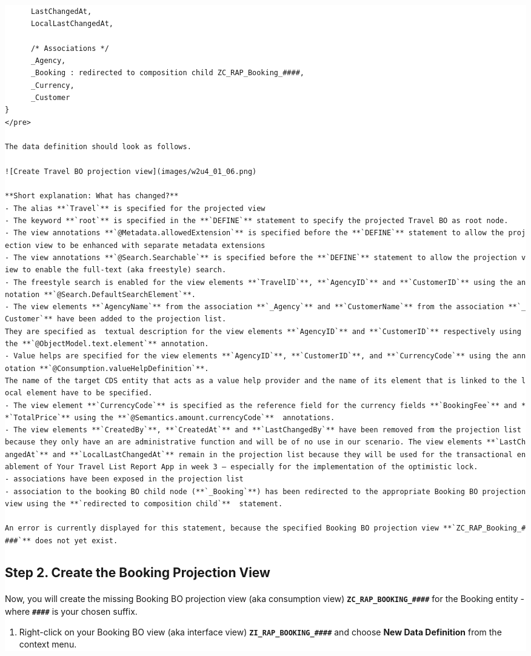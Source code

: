           LastChangedAt,
          LocalLastChangedAt,

          /* Associations */
          _Agency,
          _Booking : redirected to composition child ZC_RAP_Booking_####,
          _Currency,
          _Customer   
    }
    </pre>

    The data definition should look as follows. 

    ![Create Travel BO projection view](images/w2u4_01_06.png)
    
    **Short explanation: What has changed?**
    - The alias **`Travel`** is specified for the projected view
    - The keyword **`root`** is specified in the **`DEFINE`** statement to specify the projected Travel BO as root node.
    - The view annotations **`@Metadata.allowedExtension`** is specified before the **`DEFINE`** statement to allow the projection view to be enhanced with separate metadata extensions 
    - The view annotations **`@Search.Searchable`** is specified before the **`DEFINE`** statement to allow the projection view to enable the full-text (aka freestyle) search.
    - The freestyle search is enabled for the view elements **`TravelID`**, **`AgencyID`** and **`CustomerID`** using the annotation **`@Search.DefaultSearchElement`**.
    - The view elements **`AgencyName`** from the association **`_Agency`** and **`CustomerName`** from the association **`_Customer`** have been added to the projection list.
    They are specified as  textual description for the view elements **`AgencyID`** and **`CustomerID`** respectively using the **`@ObjectModel.text.element`** annotation.
    - Value helps are specified for the view elements **`AgencyID`**, **`CustomerID`**, and **`CurrencyCode`** using the annotation **`@Consumption.valueHelpDefinition`**. 
    The name of the target CDS entity that acts as a value help provider and the name of its element that is linked to the local element have to be specified. 
    - The view element **`CurrencyCode`** is specified as the reference field for the currency fields **`BookingFee`** and **`TotalPrice`** using the **`@Semantics.amount.currencyCode`**  annotations. 
    - The view elements **`CreatedBy`**, **`CreatedAt`** and **`LastChangedBy`** have been removed from the projection list because they only have an are administrative function and will be of no use in our scenario. The view elements **`LastChangedAt`** and **`LocalLastChangedAt`** remain in the projection list because they will be used for the transactional enablement of Your Travel List Report App in week 3 – especially for the implementation of the optimistic lock.
    - associations have been exposed in the projection list
    - association to the booking BO child node (**`_Booking`**) has been redirected to the appropriate Booking BO projection view using the **`redirected to composition child`**  statement.    
         
    An error is currently displayed for this statement, because the specified Booking BO projection view **`ZC_RAP_Booking_####`** does not yet exist. 
    
## Step 2. Create the Booking Projection View
Now, you will create the missing Booking BO projection view (aka consumption view) **`ZC_RAP_BOOKING_####`** for the Booking entity - where **`####`** is your chosen suffix.

1. Right-click on your Booking BO view (aka interface view) **`ZI_RAP_BOOKING_####`** and choose **New Data Definition** from the context menu.
 